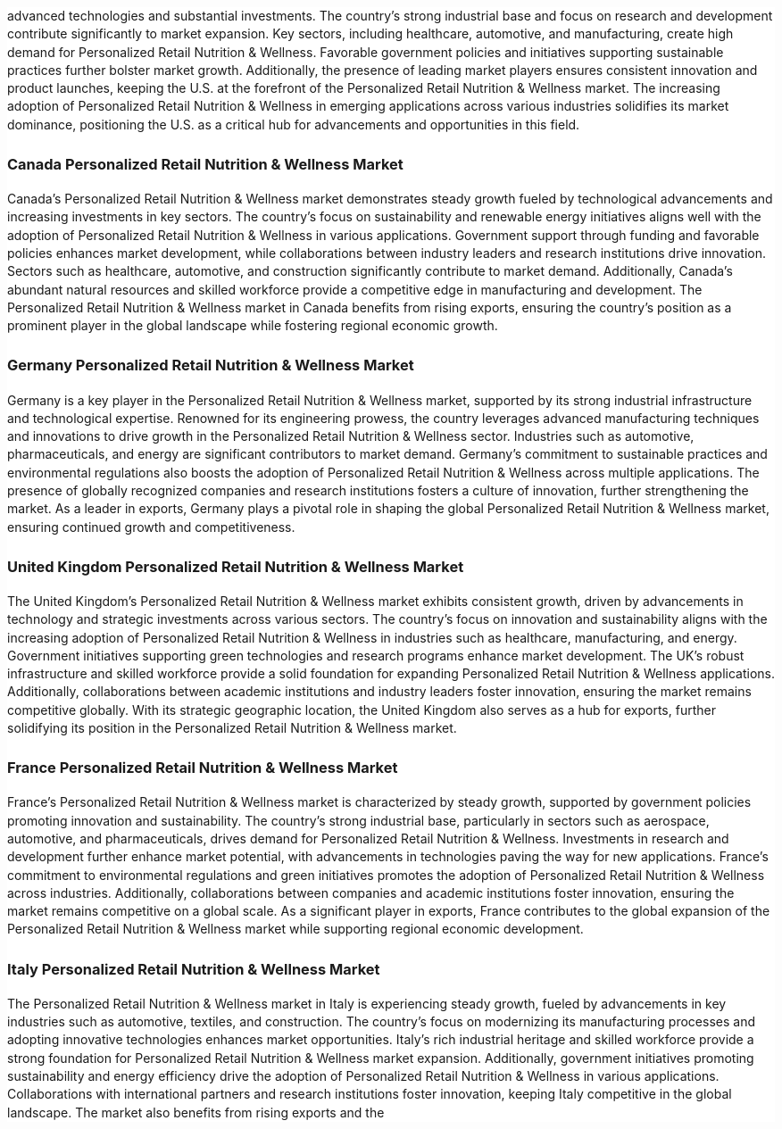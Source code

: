 advanced technologies and substantial investments. The country&rsquo;s strong industrial base and focus on research and development contribute significantly to market expansion. Key sectors, including healthcare, automotive, and manufacturing, create high demand for Personalized Retail Nutrition & Wellness. Favorable government policies and initiatives supporting sustainable practices further bolster market growth. Additionally, the presence of leading market players ensures consistent innovation and product launches, keeping the U.S. at the forefront of the Personalized Retail Nutrition & Wellness market. The increasing adoption of Personalized Retail Nutrition & Wellness in emerging applications across various industries solidifies its market dominance, positioning the U.S. as a critical hub for advancements and opportunities in this field.</p><h3>Canada Personalized Retail Nutrition & Wellness Market</h3><p>Canada&rsquo;s Personalized Retail Nutrition & Wellness market demonstrates steady growth fueled by technological advancements and increasing investments in key sectors. The country&rsquo;s focus on sustainability and renewable energy initiatives aligns well with the adoption of Personalized Retail Nutrition & Wellness in various applications. Government support through funding and favorable policies enhances market development, while collaborations between industry leaders and research institutions drive innovation. Sectors such as healthcare, automotive, and construction significantly contribute to market demand. Additionally, Canada&rsquo;s abundant natural resources and skilled workforce provide a competitive edge in manufacturing and development. The Personalized Retail Nutrition & Wellness market in Canada benefits from rising exports, ensuring the country&rsquo;s position as a prominent player in the global landscape while fostering regional economic growth.</p><h3>Germany Personalized Retail Nutrition & Wellness Market</h3><p>Germany is a key player in the Personalized Retail Nutrition & Wellness market, supported by its strong industrial infrastructure and technological expertise. Renowned for its engineering prowess, the country leverages advanced manufacturing techniques and innovations to drive growth in the Personalized Retail Nutrition & Wellness sector. Industries such as automotive, pharmaceuticals, and energy are significant contributors to market demand. Germany&rsquo;s commitment to sustainable practices and environmental regulations also boosts the adoption of Personalized Retail Nutrition & Wellness across multiple applications. The presence of globally recognized companies and research institutions fosters a culture of innovation, further strengthening the market. As a leader in exports, Germany plays a pivotal role in shaping the global Personalized Retail Nutrition & Wellness market, ensuring continued growth and competitiveness.</p><h3>United Kingdom Personalized Retail Nutrition & Wellness Market</h3><p>The United Kingdom&rsquo;s Personalized Retail Nutrition & Wellness market exhibits consistent growth, driven by advancements in technology and strategic investments across various sectors. The country&rsquo;s focus on innovation and sustainability aligns with the increasing adoption of Personalized Retail Nutrition & Wellness in industries such as healthcare, manufacturing, and energy. Government initiatives supporting green technologies and research programs enhance market development. The UK&rsquo;s robust infrastructure and skilled workforce provide a solid foundation for expanding Personalized Retail Nutrition & Wellness applications. Additionally, collaborations between academic institutions and industry leaders foster innovation, ensuring the market remains competitive globally. With its strategic geographic location, the United Kingdom also serves as a hub for exports, further solidifying its position in the Personalized Retail Nutrition & Wellness market.</p><h3>France Personalized Retail Nutrition & Wellness Market</h3><p>France&rsquo;s Personalized Retail Nutrition & Wellness market is characterized by steady growth, supported by government policies promoting innovation and sustainability. The country&rsquo;s strong industrial base, particularly in sectors such as aerospace, automotive, and pharmaceuticals, drives demand for Personalized Retail Nutrition & Wellness. Investments in research and development further enhance market potential, with advancements in technologies paving the way for new applications. France&rsquo;s commitment to environmental regulations and green initiatives promotes the adoption of Personalized Retail Nutrition & Wellness across industries. Additionally, collaborations between companies and academic institutions foster innovation, ensuring the market remains competitive on a global scale. As a significant player in exports, France contributes to the global expansion of the Personalized Retail Nutrition & Wellness market while supporting regional economic development.</p><h3>Italy Personalized Retail Nutrition & Wellness Market</h3><p>The Personalized Retail Nutrition & Wellness market in Italy is experiencing steady growth, fueled by advancements in key industries such as automotive, textiles, and construction. The country&rsquo;s focus on modernizing its manufacturing processes and adopting innovative technologies enhances market opportunities. Italy&rsquo;s rich industrial heritage and skilled workforce provide a strong foundation for Personalized Retail Nutrition & Wellness market expansion. Additionally, government initiatives promoting sustainability and energy efficiency drive the adoption of Personalized Retail Nutrition & Wellness in various applications. Collaborations with international partners and research institutions foster innovation, keeping Italy competitive in the global landscape. The market also benefits from rising exports and the